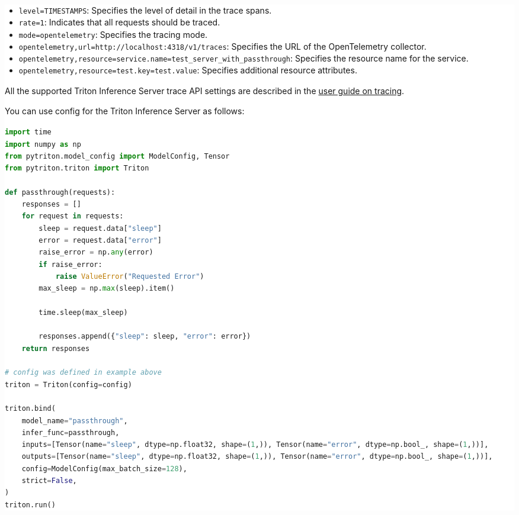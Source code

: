 - `level=TIMESTAMPS`: Specifies the level of detail in the trace spans.
- `rate=1`: Indicates that all requests should be traced.
- `mode=opentelemetry`: Specifies the tracing mode.
- `opentelemetry,url=http://localhost:4318/v1/traces`: Specifies the URL of the OpenTelemetry collector.
- `opentelemetry,resource=service.name=test_server_with_passthrough`: Specifies the resource name for the service.
- `opentelemetry,resource=test.key=test.value`: Specifies additional resource attributes.

All the supported Triton Inference Server trace API settings are described in the [user guide on tracing](https://github.com/triton-inference-server/server/blob/main/docs/user_guide/trace.md).



You can use config for the Triton Inference Server as follows:



```python
import time
import numpy as np
from pytriton.model_config import ModelConfig, Tensor
from pytriton.triton import Triton

def passthrough(requests):
    responses = []
    for request in requests:
        sleep = request.data["sleep"]
        error = request.data["error"]
        raise_error = np.any(error)
        if raise_error:
            raise ValueError("Requested Error")
        max_sleep = np.max(sleep).item()

        time.sleep(max_sleep)

        responses.append({"sleep": sleep, "error": error})
    return responses

# config was defined in example above
triton = Triton(config=config)

triton.bind(
    model_name="passthrough",
    infer_func=passthrough,
    inputs=[Tensor(name="sleep", dtype=np.float32, shape=(1,)), Tensor(name="error", dtype=np.bool_, shape=(1,))],
    outputs=[Tensor(name="sleep", dtype=np.float32, shape=(1,)), Tensor(name="error", dtype=np.bool_, shape=(1,))],
    config=ModelConfig(max_batch_size=128),
    strict=False,
)
triton.run()
```
